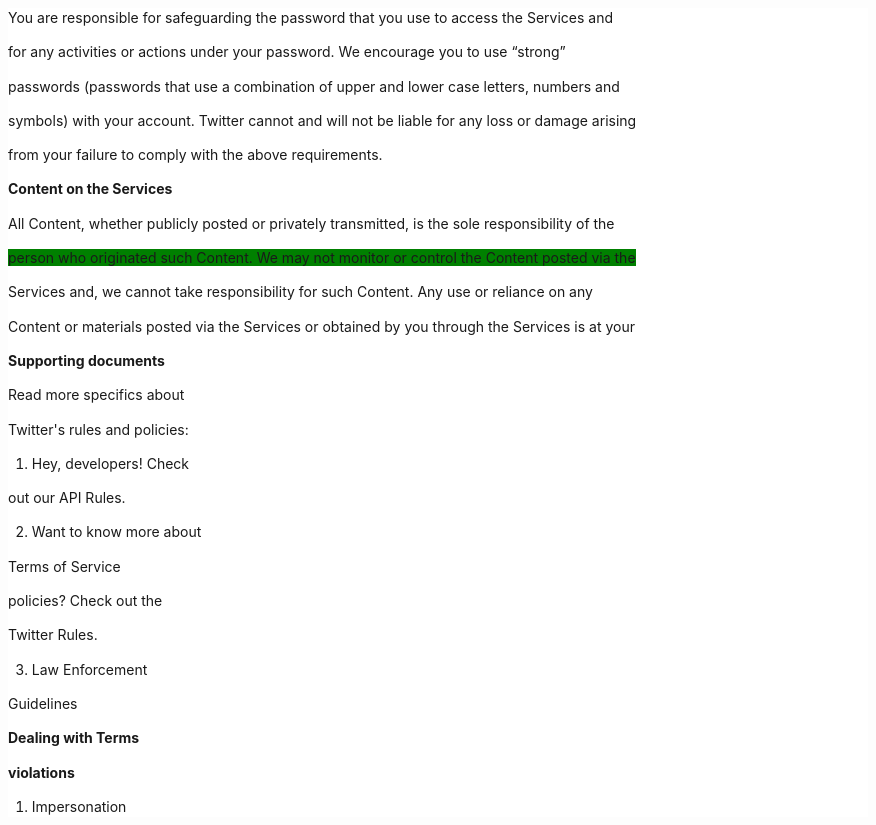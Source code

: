 You are responsible for safeguarding the password that you use to access the Services and


for any activities or actions under your password. We encourage you to use “strong”


passwords (passwords that use a combination of upper and lower case letters, numbers and


symbols) with your account. Twitter cannot and will not be liable for any loss or damage arising


from your failure to comply with the above requirements.


**Content on the Services**


All Content, whether publicly posted or privately transmitted, is the sole responsibility of the


<span style="background-color: green;">person who originated such Content. We may not monitor or control the Content posted via the


Services and, we cannot take responsibility for such Content. Any use or reliance on any


Content or materials posted via the Services or obtained by you through the Services is at your


</span>**Supporting documents**


Read more specifics about


Twitter's rules and policies:


1. Hey, developers! Check


out our API Rules.


2. Want to know more about


Terms of Service


policies? Check out the


Twitter Rules.


3. Law Enforcement


Guidelines


**Dealing with Terms**


**violations**


1. Impersonation
